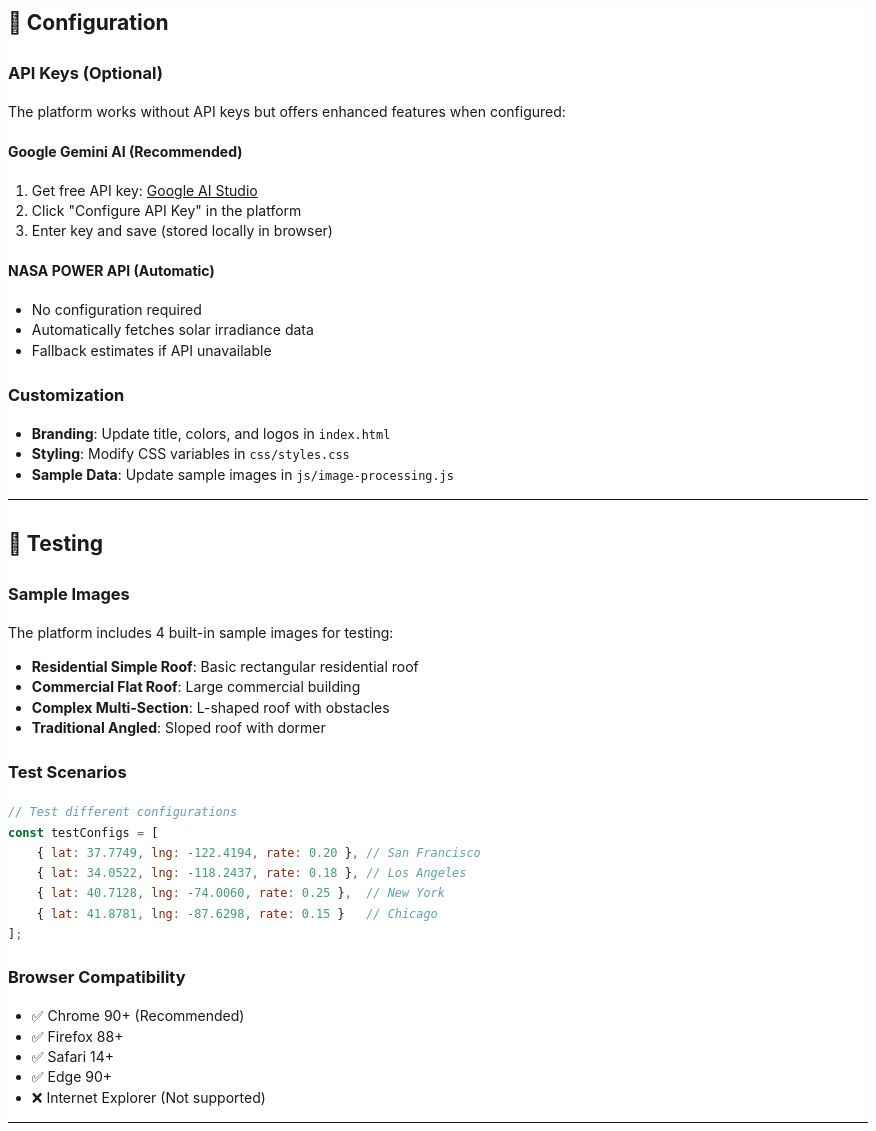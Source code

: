 
## 🔧 **Configuration**

### **API Keys (Optional)**
The platform works without API keys but offers enhanced features when configured:

#### **Google Gemini AI** (Recommended)
1. Get free API key: [Google AI Studio](https://makersuite.google.com/app/apikey)
2. Click "Configure API Key" in the platform
3. Enter key and save (stored locally in browser)

#### **NASA POWER API** (Automatic)
- No configuration required
- Automatically fetches solar irradiance data
- Fallback estimates if API unavailable

### **Customization**
- **Branding**: Update title, colors, and logos in `index.html`
- **Styling**: Modify CSS variables in `css/styles.css`
- **Sample Data**: Update sample images in `js/image-processing.js`

---

## 🧪 **Testing**

### **Sample Images**
The platform includes 4 built-in sample images for testing:
- **Residential Simple Roof**: Basic rectangular residential roof
- **Commercial Flat Roof**: Large commercial building
- **Complex Multi-Section**: L-shaped roof with obstacles
- **Traditional Angled**: Sloped roof with dormer

### **Test Scenarios**
```javascript
// Test different configurations
const testConfigs = [
    { lat: 37.7749, lng: -122.4194, rate: 0.20 }, // San Francisco
    { lat: 34.0522, lng: -118.2437, rate: 0.18 }, // Los Angeles
    { lat: 40.7128, lng: -74.0060, rate: 0.25 },  // New York
    { lat: 41.8781, lng: -87.6298, rate: 0.15 }   // Chicago
];
```

### **Browser Compatibility**
- ✅ Chrome 90+ (Recommended)
- ✅ Firefox 88+
- ✅ Safari 14+
- ✅ Edge 90+
- ❌ Internet Explorer (Not supported)

---